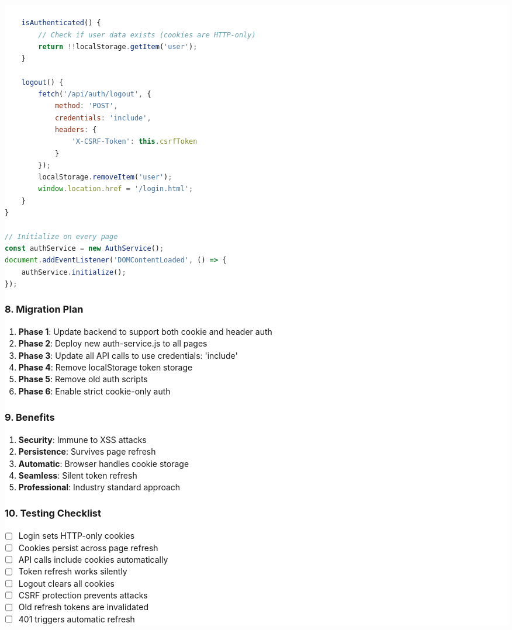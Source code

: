 ```javascript
    
    isAuthenticated() {
        // Check if user data exists (cookies are HTTP-only)
        return !!localStorage.getItem('user');
    }
    
    logout() {
        fetch('/api/auth/logout', {
            method: 'POST',
            credentials: 'include',
            headers: {
                'X-CSRF-Token': this.csrfToken
            }
        });
        localStorage.removeItem('user');
        window.location.href = '/login.html';
    }
}

// Initialize on every page
const authService = new AuthService();
document.addEventListener('DOMContentLoaded', () => {
    authService.initialize();
});
```

### 8. Migration Plan

1. **Phase 1**: Update backend to support both cookie and header auth
2. **Phase 2**: Deploy new auth-service.js to all pages
3. **Phase 3**: Update all API calls to use credentials: 'include'
4. **Phase 4**: Remove localStorage token storage
5. **Phase 5**: Remove old auth scripts
6. **Phase 6**: Enable strict cookie-only auth

### 9. Benefits

1. **Security**: Immune to XSS attacks
2. **Persistence**: Survives page refresh
3. **Automatic**: Browser handles cookie storage
4. **Seamless**: Silent token refresh
5. **Professional**: Industry standard approach

### 10. Testing Checklist

- [ ] Login sets HTTP-only cookies
- [ ] Cookies persist across page refresh
- [ ] API calls include cookies automatically
- [ ] Token refresh works silently
- [ ] Logout clears all cookies
- [ ] CSRF protection prevents attacks
- [ ] Old refresh tokens are invalidated
- [ ] 401 triggers automatic refresh